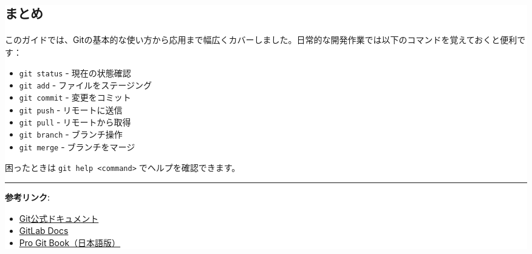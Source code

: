 ## まとめ

このガイドでは、Gitの基本的な使い方から応用まで幅広くカバーしました。日常的な開発作業では以下のコマンドを覚えておくと便利です：

- `git status` - 現在の状態確認
- `git add` - ファイルをステージング
- `git commit` - 変更をコミット
- `git push` - リモートに送信
- `git pull` - リモートから取得
- `git branch` - ブランチ操作
- `git merge` - ブランチをマージ

困ったときは `git help <command>` でヘルプを確認できます。

---

**参考リンク**:
- [Git公式ドキュメント](https://git-scm.com/docs)
- [GitLab Docs](https://docs.gitlab.com/)
- [Pro Git Book（日本語版）](https://git-scm.com/book/ja/v2)